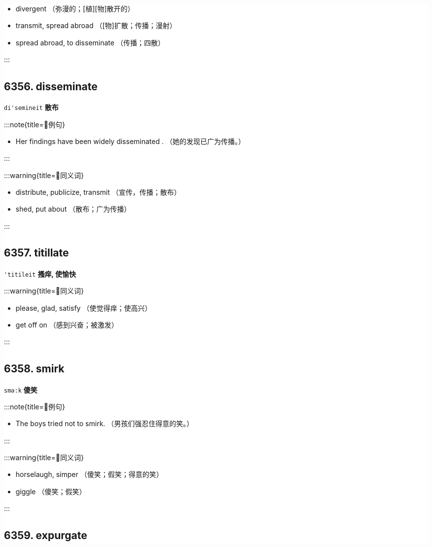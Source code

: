 - divergent （弥漫的；[植][物]散开的）

- transmit, spread abroad （[物]扩散；传播；漫射）

- spread abroad, to disseminate （传播；四散）

:::


## 6356. disseminate

`di'semineit`  **散布**

:::note{title=🎤例句}

- Her findings have been widely disseminated . （她的发现已广为传播。）

:::

:::warning{title=🤔同义词}

- distribute, publicize, transmit （宣传，传播；散布）

- shed, put about （散布；广为传播）

:::


## 6357. titillate

`'titileit`  **搔痒, 使愉快**

:::warning{title=🤔同义词}

- please, glad, satisfy （使觉得痒；使高兴）

- get off on （感到兴奋；被激发）

:::


## 6358. smirk

`smə:k`  **傻笑**

:::note{title=🎤例句}

- The boys tried not to smirk. （男孩们强忍住得意的笑。）

:::

:::warning{title=🤔同义词}

- horselaugh, simper （傻笑；假笑；得意的笑）

- giggle （傻笑；假笑）

:::


## 6359. expurgate
